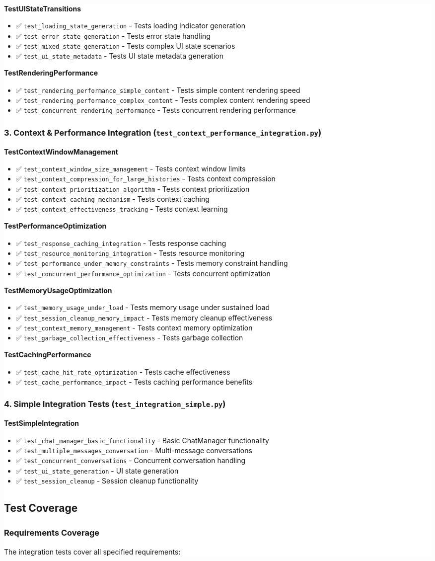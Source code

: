 **TestUIStateTransitions**
- ✅ `test_loading_state_generation` - Tests loading indicator generation
- ✅ `test_error_state_generation` - Tests error state handling
- ✅ `test_mixed_state_generation` - Tests complex UI state scenarios
- ✅ `test_ui_state_metadata` - Tests UI state metadata generation

**TestRenderingPerformance**
- ✅ `test_rendering_performance_simple_content` - Tests simple content rendering speed
- ✅ `test_rendering_performance_complex_content` - Tests complex content rendering speed
- ✅ `test_concurrent_rendering_performance` - Tests concurrent rendering performance

### 3. Context & Performance Integration (`test_context_performance_integration.py`)

**TestContextWindowManagement**
- ✅ `test_context_window_size_management` - Tests context window limits
- ✅ `test_context_compression_for_large_histories` - Tests context compression
- ✅ `test_context_prioritization_algorithm` - Tests context prioritization
- ✅ `test_context_caching_mechanism` - Tests context caching
- ✅ `test_context_effectiveness_tracking` - Tests context learning

**TestPerformanceOptimization**
- ✅ `test_response_caching_integration` - Tests response caching
- ✅ `test_resource_monitoring_integration` - Tests resource monitoring
- ✅ `test_performance_under_memory_constraints` - Tests memory constraint handling
- ✅ `test_concurrent_performance_optimization` - Tests concurrent optimization

**TestMemoryUsageOptimization**
- ✅ `test_memory_usage_under_load` - Tests memory usage under sustained load
- ✅ `test_session_cleanup_memory_impact` - Tests memory cleanup effectiveness
- ✅ `test_context_memory_management` - Tests context memory optimization
- ✅ `test_garbage_collection_effectiveness` - Tests garbage collection

**TestCachingPerformance**
- ✅ `test_cache_hit_rate_optimization` - Tests cache effectiveness
- ✅ `test_cache_performance_impact` - Tests caching performance benefits

### 4. Simple Integration Tests (`test_integration_simple.py`)

**TestSimpleIntegration**
- ✅ `test_chat_manager_basic_functionality` - Basic ChatManager functionality
- ✅ `test_multiple_messages_conversation` - Multi-message conversations
- ✅ `test_concurrent_conversations` - Concurrent conversation handling
- ✅ `test_ui_state_generation` - UI state generation
- ✅ `test_session_cleanup` - Session cleanup functionality

## Test Coverage

### Requirements Coverage

The integration tests cover all specified requirements:
